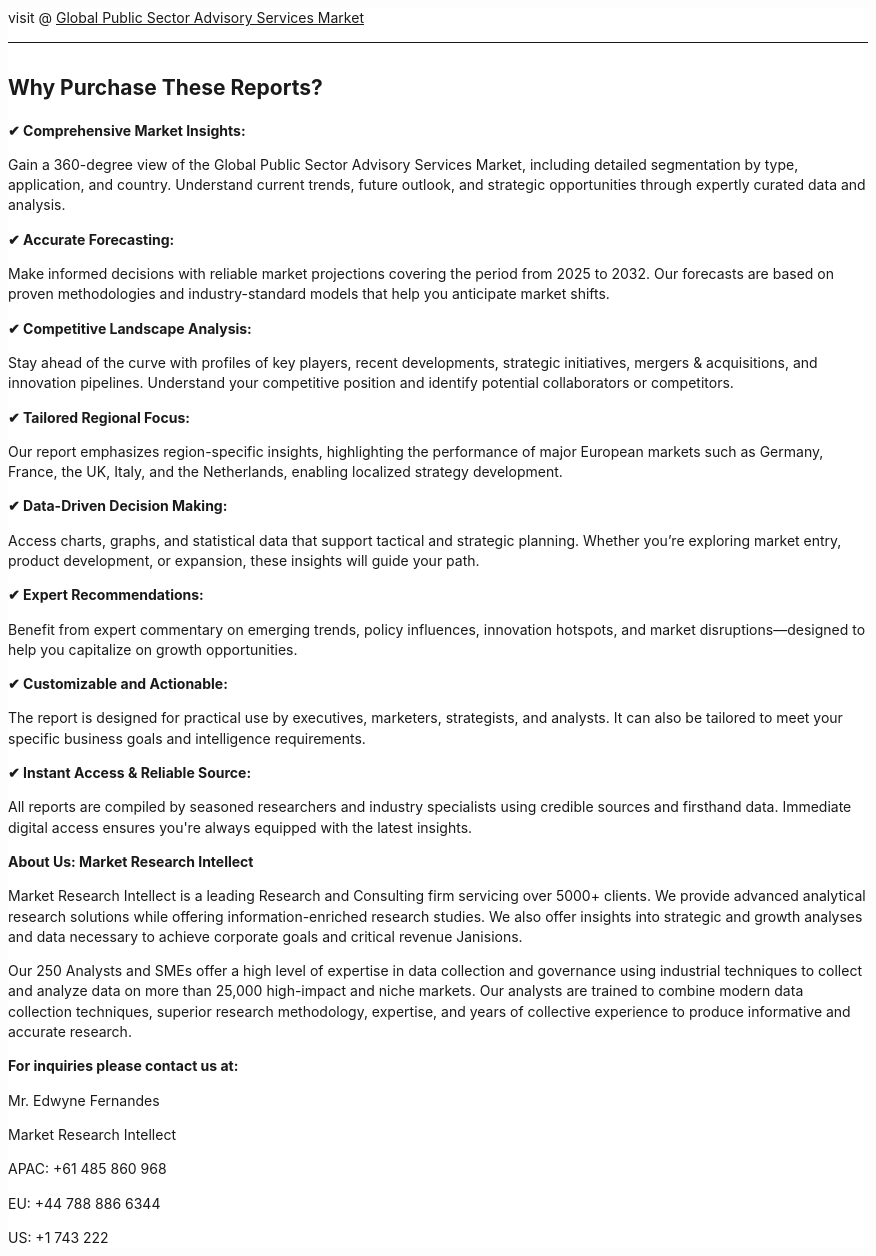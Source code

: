 visit&nbsp;@</strong>&nbsp;</span><span class="font-[700]"><a href="https://www.marketresearchintellect.com/product/public-sector-advisory-services-market/?utm_source=Linkedin&utm_medium=852" target="_blank" data-tracking-control-name="article-ssr-frontend-pulse_little-text-block" data-tracking-will-navigate="" data-test-link="">Global Public Sector Advisory Services Market</a></span></p></blockquote><hr /><h2>Why Purchase These Reports?</h2><p><strong>✔ Comprehensive Market Insights:</strong></p><p>Gain a 360-degree view of the Global Public Sector Advisory Services Market, including detailed segmentation by type, application, and country. Understand current trends, future outlook, and strategic opportunities through expertly curated data and analysis.</p><p><strong>✔ Accurate Forecasting:</strong></p><p>Make informed decisions with reliable market projections covering the period from 2025 to 2032. Our forecasts are based on proven methodologies and industry-standard models that help you anticipate market shifts.</p><p><strong>✔ Competitive Landscape Analysis:</strong></p><p>Stay ahead of the curve with profiles of key players, recent developments, strategic initiatives, mergers &amp; acquisitions, and innovation pipelines. Understand your competitive position and identify potential collaborators or competitors.</p><p><strong>✔ Tailored Regional Focus:</strong></p><p>Our report emphasizes region-specific insights, highlighting the performance of major European markets such as Germany, France, the UK, Italy, and the Netherlands, enabling localized strategy development.</p><p><strong>✔ Data-Driven Decision Making:</strong></p><p>Access charts, graphs, and statistical data that support tactical and strategic planning. Whether you&rsquo;re exploring market entry, product development, or expansion, these insights will guide your path.</p><p><strong>✔ Expert Recommendations:</strong></p><p>Benefit from expert commentary on emerging trends, policy influences, innovation hotspots, and market disruptions&mdash;designed to help you capitalize on growth opportunities.</p><p><strong>✔ Customizable and Actionable:</strong></p><p>The report is designed for practical use by executives, marketers, strategists, and analysts. It can also be tailored to meet your specific business goals and intelligence requirements.</p><p><strong>✔ Instant Access &amp; Reliable Source:</strong></p><p>All reports are compiled by seasoned researchers and industry specialists using credible sources and firsthand data. Immediate digital access ensures you're always equipped with the latest insights.</p><p><strong><span class="font-[700]">About Us: Market Research Intellect</span></strong></p><p><span class="">Market Research Intellect is a leading Research and Consulting firm servicing over 5000+ clients. We provide advanced analytical research solutions while offering information-enriched research studies.&nbsp;</span>We also offer insights into strategic and growth analyses and data necessary to achieve corporate goals and critical revenue Janisions.</p><p><span class="">Our 250 Analysts and SMEs offer a high level of expertise in data collection and governance using industrial techniques to collect and analyze data on more than 25,000 high-impact and niche markets. Our analysts are trained to combine modern data collection techniques, superior research methodology, expertise, and years of collective experience to produce informative and accurate research.</span></p><p><strong>For inquiries please contact us at:</strong></p><p>Mr. Edwyne Fernandes</p><p>Market Research Intellect</p><p>APAC: +61 485 860 968</p><p>EU: +44 788 886 6344</p><p>US: +1 743 222